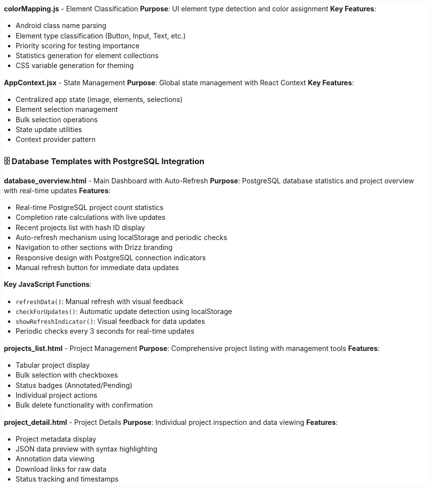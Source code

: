 **colorMapping.js** - Element Classification
**Purpose**: UI element type detection and color assignment
**Key Features**:
- Android class name parsing
- Element type classification (Button, Input, Text, etc.)
- Priority scoring for testing importance
- Statistics generation for element collections
- CSS variable generation for theming

**AppContext.jsx** - State Management
**Purpose**: Global state management with React Context
**Key Features**:
- Centralized app state (image, elements, selections)
- Element selection management
- Bulk selection operations
- State update utilities
- Context provider pattern

### 🗄️ **Database Templates with PostgreSQL Integration**

**database_overview.html** - Main Dashboard with Auto-Refresh
**Purpose**: PostgreSQL database statistics and project overview with real-time updates
**Features**:
- Real-time PostgreSQL project count statistics
- Completion rate calculations with live updates
- Recent projects list with hash ID display
- Auto-refresh mechanism using localStorage and periodic checks
- Navigation to other sections with Drizz branding
- Responsive design with PostgreSQL connection indicators
- Manual refresh button for immediate data updates

**Key JavaScript Functions**:
- `refreshData()`: Manual refresh with visual feedback
- `checkForUpdates()`: Automatic update detection using localStorage
- `showRefreshIndicator()`: Visual feedback for data updates
- Periodic checks every 3 seconds for real-time updates

**projects_list.html** - Project Management
**Purpose**: Comprehensive project listing with management tools
**Features**:
- Tabular project display
- Bulk selection with checkboxes
- Status badges (Annotated/Pending)
- Individual project actions
- Bulk delete functionality with confirmation

**project_detail.html** - Project Details
**Purpose**: Individual project inspection and data viewing
**Features**:
- Project metadata display
- JSON data preview with syntax highlighting
- Annotation data viewing
- Download links for raw data
- Status tracking and timestamps
